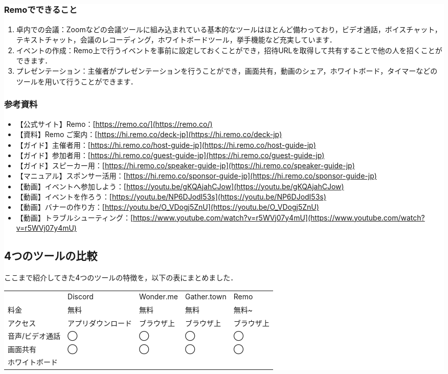 
### Remoでできること

1. 卓内での会議：Zoomなどの会議ツールに組み込まれている基本的なツールはほとんど備わっており，ビデオ通話，ボイスチャット，テキストチャット，会議のレコーディング，ホワイトボードツール，挙手機能など充実しています．
2. イベントの作成：Remo上で行うイベントを事前に設定しておくことができ，招待URLを取得して共有することで他の人を招くことができます．
3. プレゼンテーション：主催者がプレゼンテーションを行うことができ，画面共有，動画のシェア，ホワイトボード，タイマーなどのツールを用いて行うことができます．

### 参考資料

* 【公式サイト】Remo：[https://remo.co/](https://remo.co/)
* 【資料】Remo ご案内：[https://hi.remo.co/deck-jp](https://hi.remo.co/deck-jp)
* 【ガイド】主催者用：[https://hi.remo.co/host-guide-jp](https://hi.remo.co/host-guide-jp)
* 【ガイド】参加者用：[https://hi.remo.co/guest-guide-jp](https://hi.remo.co/guest-guide-jp)
* 【ガイド】スピーカー用：[https://hi.remo.co/speaker-guide-jp](https://hi.remo.co/speaker-guide-jp)
* 【マニュアル】スポンサー活用：[https://hi.remo.co/sponsor-guide-jp](https://hi.remo.co/sponsor-guide-jp)
* 【動画】イベントへ参加しよう：[https://youtu.be/gKQAjahCJow](https://youtu.be/gKQAjahCJow)
* 【動画】イベントを作ろう：[https://youtu.be/NP6DJodI53s](https://youtu.be/NP6DJodI53s)
* 【動画】バナーの作り方：[https://youtu.be/O_VDogj5ZnU](https://youtu.be/O_VDogj5ZnU)
* 【動画】トラブルシューティング：[https://www.youtube.com/watch?v=r5WVj07y4mU](https://www.youtube.com/watch?v=r5WVj07y4mU)


## 4つのツールの比較

ここまで紹介してきた4つのツールの特徴を，以下の表にまとめました．

<table>
  <tr>
   <td></td>
   <td>Discord</td>
   <td>Wonder.me</td>
   <td>Gather.town</td>
   <td>Remo</td>
  </tr>
  <tr>
   <td>料金</td>
   <td>無料</td>
   <td>無料</td>
   <td>無料</td>
   <td>無料~</td>
  </tr>
  <tr>
   <td>アクセス</td>
   <td>アプリダウンロード</td>
   <td>ブラウザ上</td>
   <td>ブラウザ上</td>
   <td>ブラウザ上</td>
  </tr>
  <tr>
   <td>音声/ビデオ通話</td>
   <td>◯</td>
   <td>◯</td>
   <td>◯</td>
   <td>◯</td>
  </tr>
  <tr>
   <td>画面共有</td>
   <td>◯</td>
   <td>◯</td>
   <td>◯</td>
   <td>◯</td>
  </tr>
  <tr>
   <td>ホワイトボード</td>